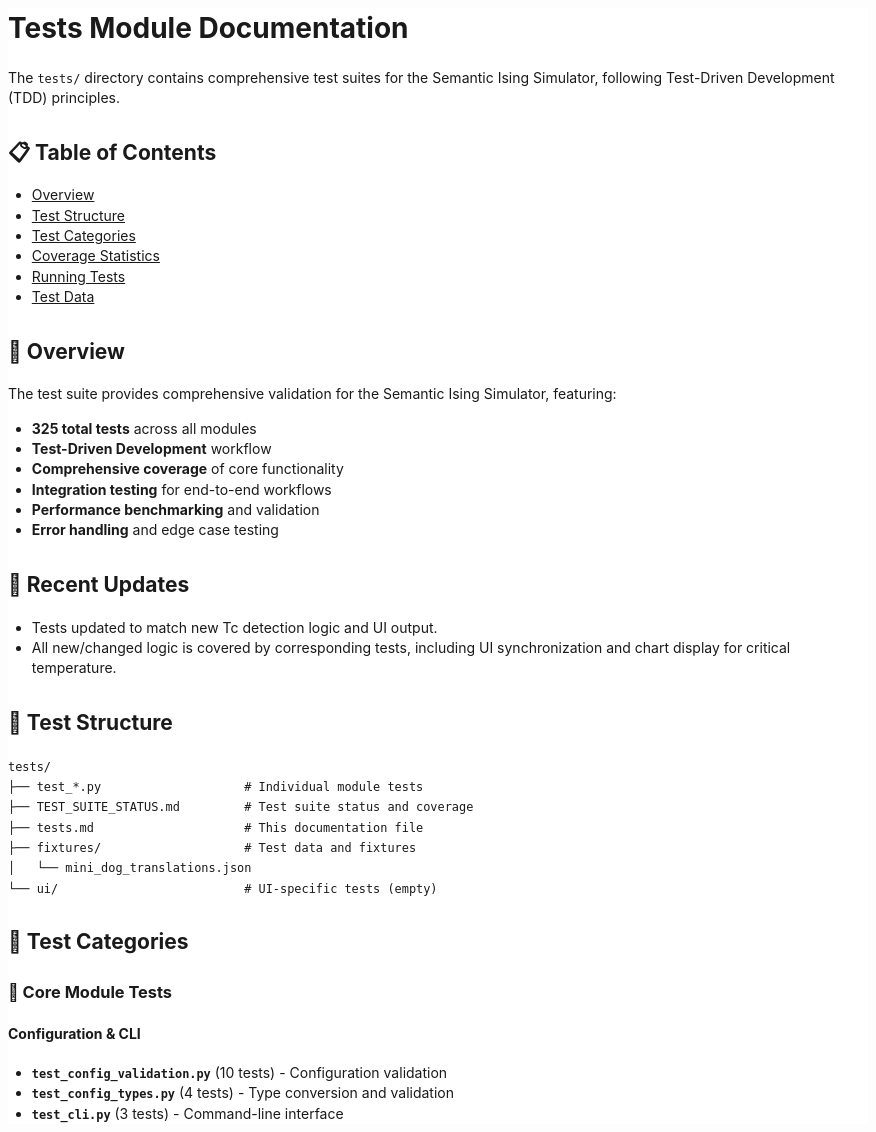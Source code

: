 # Tests Module Documentation

The `tests/` directory contains comprehensive test suites for the Semantic Ising Simulator, following Test-Driven Development (TDD) principles.

## 📋 Table of Contents

- [Overview](#overview)
- [Test Structure](#test-structure)
- [Test Categories](#test-categories)
- [Coverage Statistics](#coverage-statistics)
- [Running Tests](#running-tests)
- [Test Data](#test-data)

## 🎯 Overview

The test suite provides comprehensive validation for the Semantic Ising Simulator, featuring:

- **325 total tests** across all modules
- **Test-Driven Development** workflow
- **Comprehensive coverage** of core functionality
- **Integration testing** for end-to-end workflows
- **Performance benchmarking** and validation
- **Error handling** and edge case testing

## 📝 Recent Updates
- Tests updated to match new Tc detection logic and UI output.
- All new/changed logic is covered by corresponding tests, including UI synchronization and chart display for critical temperature.

## 📁 Test Structure

```
tests/
├── test_*.py                    # Individual module tests
├── TEST_SUITE_STATUS.md         # Test suite status and coverage
├── tests.md                     # This documentation file
├── fixtures/                    # Test data and fixtures
│   └── mini_dog_translations.json
└── ui/                          # UI-specific tests (empty)
```

## 🧪 Test Categories

### 🔧 Core Module Tests

#### Configuration & CLI
- **`test_config_validation.py`** (10 tests) - Configuration validation
- **`test_config_types.py`** (4 tests) - Type conversion and validation
- **`test_cli.py`** (3 tests) - Command-line interface
